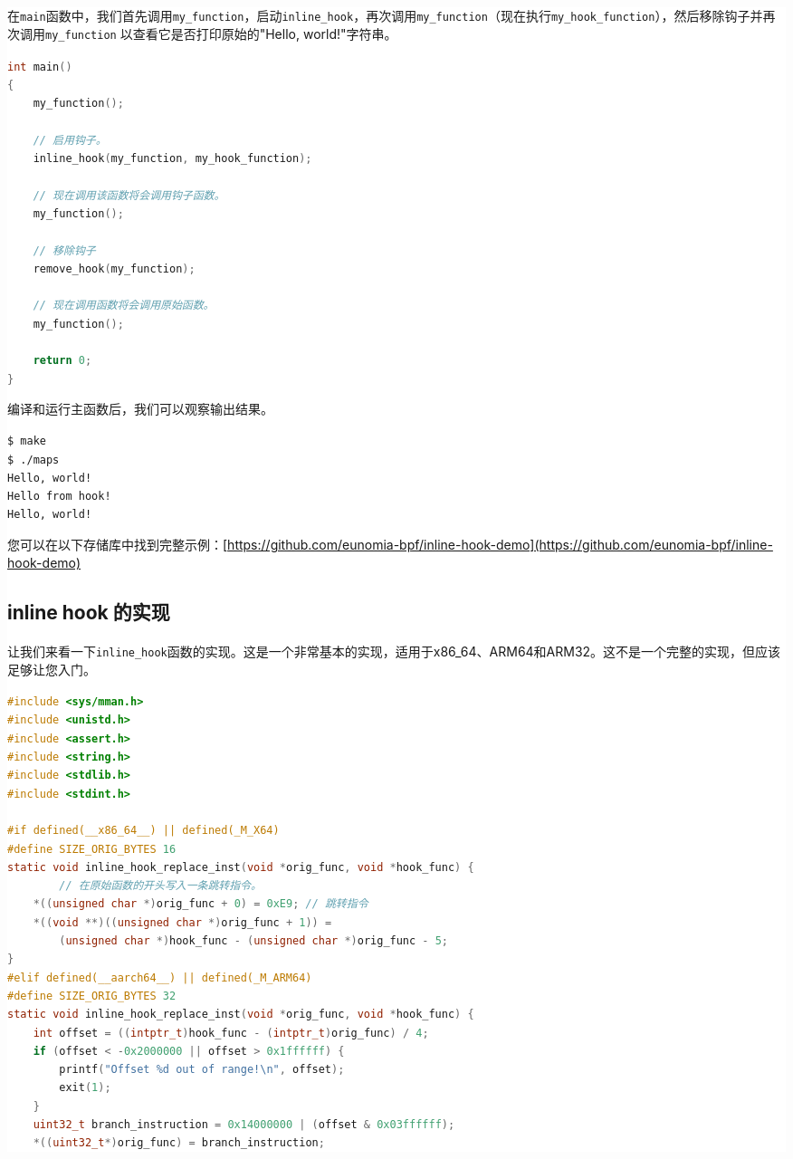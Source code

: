 在`main`函数中，我们首先调用`my_function`，启动`inline_hook`，再次调用`my_function`（现在执行`my_hook_function`），然后移除钩子并再次调用`my_function` 以查看它是否打印原始的"Hello, world!"字符串。

```c
int main()
{
    my_function();

    // 启用钩子。
    inline_hook(my_function, my_hook_function);

    // 现在调用该函数将会调用钩子函数。
    my_function();

    // 移除钩子
    remove_hook(my_function);

    // 现在调用函数将会调用原始函数。
    my_function();

    return 0;
}
```

编译和运行主函数后，我们可以观察输出结果。

```console
$ make
$ ./maps
Hello, world!
Hello from hook!
Hello, world!
```

您可以在以下存储库中找到完整示例：[https://github.com/eunomia-bpf/inline-hook-demo](https://github.com/eunomia-bpf/inline-hook-demo)

## inline hook 的实现

让我们来看一下`inline_hook`函数的实现。这是一个非常基本的实现，适用于x86_64、ARM64和ARM32。这不是一个完整的实现，但应该足够让您入门。

```c
#include <sys/mman.h>
#include <unistd.h>
#include <assert.h>
#include <string.h>
#include <stdlib.h>
#include <stdint.h>

#if defined(__x86_64__) || defined(_M_X64)
#define SIZE_ORIG_BYTES 16
static void inline_hook_replace_inst(void *orig_func, void *hook_func) {
        // 在原始函数的开头写入一条跳转指令。
    *((unsigned char *)orig_func + 0) = 0xE9; // 跳转指令
    *((void **)((unsigned char *)orig_func + 1)) =
        (unsigned char *)hook_func - (unsigned char *)orig_func - 5;
}
#elif defined(__aarch64__) || defined(_M_ARM64)
#define SIZE_ORIG_BYTES 32
static void inline_hook_replace_inst(void *orig_func, void *hook_func) {
    int offset = ((intptr_t)hook_func - (intptr_t)orig_func) / 4;
    if (offset < -0x2000000 || offset > 0x1ffffff) {
        printf("Offset %d out of range!\n", offset);
        exit(1);
    }
    uint32_t branch_instruction = 0x14000000 | (offset & 0x03ffffff);
    *((uint32_t*)orig_func) = branch_instruction;
```